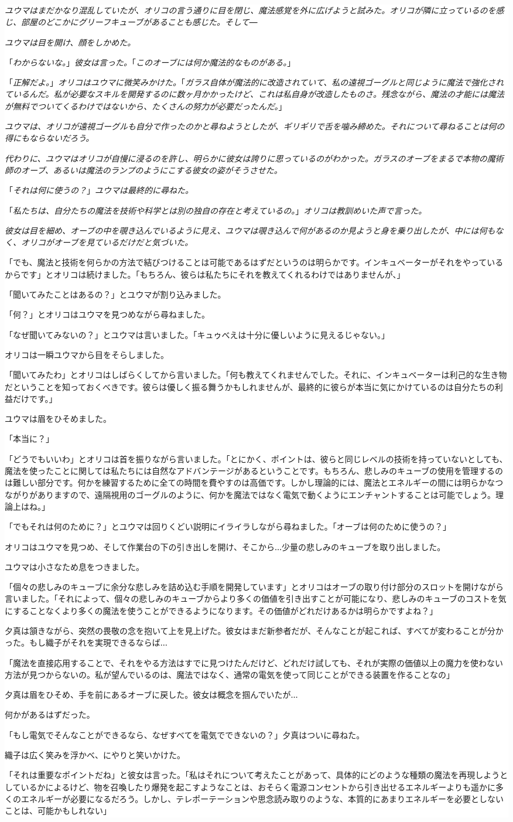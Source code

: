 *ユウマはまだかなり混乱していたが、オリコの言う通りに目を閉じ、魔法感覚を外に広げようと試みた。オリコが隣に立っているのを感じ、部屋のどこかにグリーフキューブがあることも感じた。そして―*

*ユウマは目を開け、顔をしかめた。*

「*わからないな。*」*彼女は言った。*「*このオーブには何か魔法的なものがある。*」

「*正解だよ。*」*オリコはユウマに微笑みかけた。*「*ガラス自体が魔法的に改造されていて、私の遠視ゴーグルと同じように魔法で強化されているんだ。私が必要なスキルを開発するのに数ヶ月かかったけど、これは私自身が改造したものさ。残念ながら、魔法の才能には魔法が無料でついてくるわけではないから、たくさんの努力が必要だったんだ。*」

*ユウマは、オリコが遠視ゴーグルも自分で作ったのかと尋ねようとしたが、ギリギリで舌を噛み締めた。それについて尋ねることは何の得にもならないだろう。*

*代わりに、ユウマはオリコが自慢に浸るのを許し、明らかに彼女は誇りに思っているのがわかった。ガラスのオーブをまるで本物の魔術師のオーブ、あるいは魔法のランプのようにこする彼女の姿がそうさせた。*

「*それは何に使うの？*」*ユウマは最終的に尋ねた。*

「*私たちは、自分たちの魔法を技術や科学とは別の独自の存在と考えているの。*」*オリコは教訓めいた声で言った。*

*彼女は目を細め、オーブの中を覗き込んでいるように見え、ユウマは覗き込んで何があるのか見ようと身を乗り出したが、中には何もなく、オリコがオーブを見ているだけだと気づいた。*

「でも、魔法と技術を何らかの方法で結びつけることは可能であるはずだというのは明らかです。インキュベーターがそれをやっているからです」とオリコは続けました。「もちろん、彼らは私たちにそれを教えてくれるわけではありませんが、」

「聞いてみたことはあるの？」とユウマが割り込みました。

「何？」とオリコはユウマを見つめながら尋ねました。

「なぜ聞いてみないの？」とユウマは言いました。「キュゥべえは十分に優しいように見えるじゃない。」

オリコは一瞬ユウマから目をそらしました。

「聞いてみたわ」とオリコはしばらくしてから言いました。「何も教えてくれませんでした。それに、インキュベーターは利己的な生き物だということを知っておくべきです。彼らは優しく振る舞うかもしれませんが、最終的に彼らが本当に気にかけているのは自分たちの利益だけです。」

ユウマは眉をひそめました。

「本当に？」

「どうでもいいわ」とオリコは首を振りながら言いました。「とにかく、ポイントは、彼らと同じレベルの技術を持っていないとしても、魔法を使ったことに関しては私たちには自然なアドバンテージがあるということです。もちろん、悲しみのキューブの使用を管理するのは難しい部分です。何かを練習するために全ての時間を費やすのは高価です。しかし理論的には、魔法とエネルギーの間には明らかなつながりがありますので、遠隔視用のゴーグルのように、何かを魔法ではなく電気で動くようにエンチャントすることは可能でしょう。理論上はね。」

「でもそれは何のために？」とユウマは回りくどい説明にイライラしながら尋ねました。「オーブは何のために使うの？」

オリコはユウマを見つめ、そして作業台の下の引き出しを開け、そこから…少量の悲しみのキューブを取り出しました。

ユウマは小さなため息をつきました。

「個々の悲しみのキューブに余分な悲しみを詰め込む手順を開発しています」とオリコはオーブの取り付け部分のスロットを開けながら言いました。「それによって、個々の悲しみのキューブからより多くの価値を引き出すことが可能になり、悲しみのキューブのコストを気にすることなくより多くの魔法を使うことができるようになります。その価値がどれだけあるかは明らかですよね？」

夕真は頷きながら、突然の畏敬の念を抱いて上を見上げた。彼女はまだ新参者だが、そんなことが起これば、すべてが変わることが分かった。もし織子がそれを実現できるならば…

「魔法を直接応用することで、それをやる方法はすでに見つけたんだけど、どれだけ試しても、それが実際の価値以上の魔力を使わない方法が見つからないの。私が望んでいるのは、魔法ではなく、通常の電気を使って同じことができる装置を作ることなの」

夕真は眉をひそめ、手を前にあるオーブに戻した。彼女は概念を掴んでいたが…

何かがあるはずだった。

「もし電気でそんなことができるなら、なぜすべてを電気でできないの？」夕真はついに尋ねた。

織子は広く笑みを浮かべ、にやりと笑いかけた。

「それは重要なポイントだね」と彼女は言った。「私はそれについて考えたことがあって、具体的にどのような種類の魔法を再現しようとしているかによるけど、物を召喚したり爆発を起こすようなことは、おそらく電源コンセントから引き出せるエネルギーよりも遥かに多くのエネルギーが必要になるだろう。しかし、テレポーテーションや思念読み取りのような、本質的にあまりエネルギーを必要としないことは、可能かもしれない」
